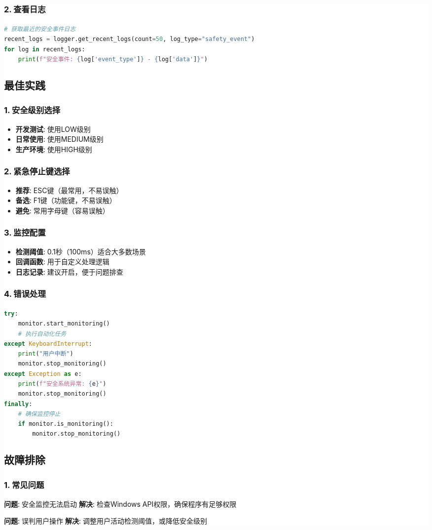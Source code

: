 ### 2. 查看日志
```python
# 获取最近的安全事件日志
recent_logs = logger.get_recent_logs(count=50, log_type="safety_event")
for log in recent_logs:
    print(f"安全事件: {log['event_type']} - {log['data']}")
```

## 最佳实践

### 1. 安全级别选择
- **开发测试**: 使用LOW级别
- **日常使用**: 使用MEDIUM级别
- **生产环境**: 使用HIGH级别

### 2. 紧急停止键选择
- **推荐**: ESC键（最常用，不易误触）
- **备选**: F1键（功能键，不易误触）
- **避免**: 常用字母键（容易误触）

### 3. 监控配置
- **检测阈值**: 0.1秒（100ms）适合大多数场景
- **回调函数**: 用于自定义处理逻辑
- **日志记录**: 建议开启，便于问题排查

### 4. 错误处理
```python
try:
    monitor.start_monitoring()
    # 执行自动化任务
except KeyboardInterrupt:
    print("用户中断")
    monitor.stop_monitoring()
except Exception as e:
    print(f"安全系统异常: {e}")
    monitor.stop_monitoring()
finally:
    # 确保监控停止
    if monitor.is_monitoring():
        monitor.stop_monitoring()
```

## 故障排除

### 1. 常见问题

**问题**: 安全监控无法启动
**解决**: 检查Windows API权限，确保程序有足够权限

**问题**: 误判用户操作
**解决**: 调整用户活动检测阈值，或降低安全级别
